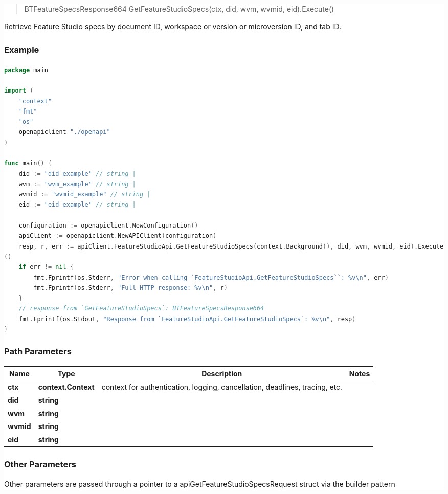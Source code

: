 > BTFeatureSpecsResponse664 GetFeatureStudioSpecs(ctx, did, wvm, wvmid, eid).Execute()

Retrieve Feature Studio specs by document ID, workspace or version or microversion ID, and tab ID.

### Example

```go
package main

import (
    "context"
    "fmt"
    "os"
    openapiclient "./openapi"
)

func main() {
    did := "did_example" // string | 
    wvm := "wvm_example" // string | 
    wvmid := "wvmid_example" // string | 
    eid := "eid_example" // string | 

    configuration := openapiclient.NewConfiguration()
    apiClient := openapiclient.NewAPIClient(configuration)
    resp, r, err := apiClient.FeatureStudioApi.GetFeatureStudioSpecs(context.Background(), did, wvm, wvmid, eid).Execute()
    if err != nil {
        fmt.Fprintf(os.Stderr, "Error when calling `FeatureStudioApi.GetFeatureStudioSpecs``: %v\n", err)
        fmt.Fprintf(os.Stderr, "Full HTTP response: %v\n", r)
    }
    // response from `GetFeatureStudioSpecs`: BTFeatureSpecsResponse664
    fmt.Fprintf(os.Stdout, "Response from `FeatureStudioApi.GetFeatureStudioSpecs`: %v\n", resp)
}
```

### Path Parameters


Name | Type | Description  | Notes
------------- | ------------- | ------------- | -------------
**ctx** | **context.Context** | context for authentication, logging, cancellation, deadlines, tracing, etc.
**did** | **string** |  | 
**wvm** | **string** |  | 
**wvmid** | **string** |  | 
**eid** | **string** |  | 

### Other Parameters

Other parameters are passed through a pointer to a apiGetFeatureStudioSpecsRequest struct via the builder pattern
